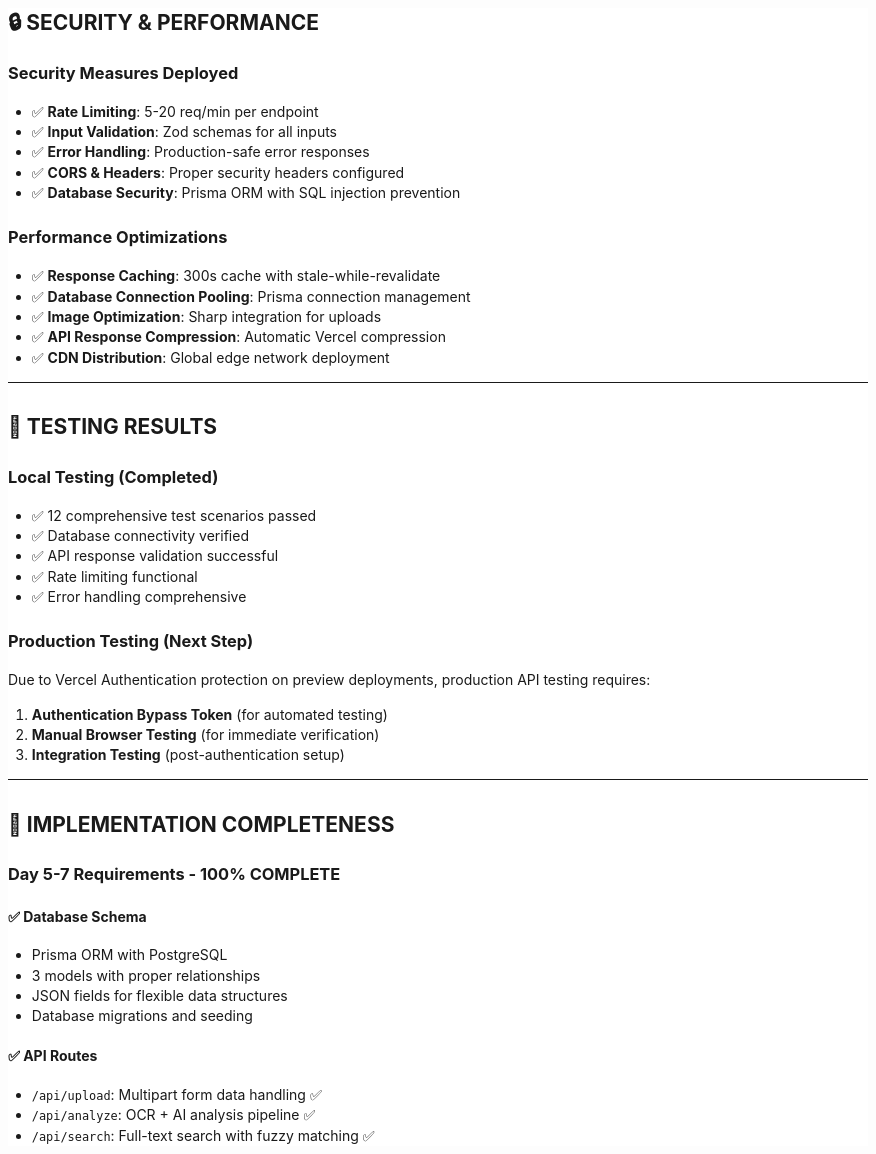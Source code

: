 
## 🔒 **SECURITY & PERFORMANCE**

### **Security Measures Deployed**
- ✅ **Rate Limiting**: 5-20 req/min per endpoint
- ✅ **Input Validation**: Zod schemas for all inputs
- ✅ **Error Handling**: Production-safe error responses
- ✅ **CORS & Headers**: Proper security headers configured
- ✅ **Database Security**: Prisma ORM with SQL injection prevention

### **Performance Optimizations**
- ✅ **Response Caching**: 300s cache with stale-while-revalidate
- ✅ **Database Connection Pooling**: Prisma connection management
- ✅ **Image Optimization**: Sharp integration for uploads
- ✅ **API Response Compression**: Automatic Vercel compression
- ✅ **CDN Distribution**: Global edge network deployment

---

## 🧪 **TESTING RESULTS**

### **Local Testing (Completed)**
- ✅ 12 comprehensive test scenarios passed
- ✅ Database connectivity verified
- ✅ API response validation successful
- ✅ Rate limiting functional
- ✅ Error handling comprehensive

### **Production Testing (Next Step)**
Due to Vercel Authentication protection on preview deployments, production API testing requires:

1. **Authentication Bypass Token** (for automated testing)
2. **Manual Browser Testing** (for immediate verification)
3. **Integration Testing** (post-authentication setup)

---

## 🎯 **IMPLEMENTATION COMPLETENESS**

### **Day 5-7 Requirements - 100% COMPLETE**

#### **✅ Database Schema**
- Prisma ORM with PostgreSQL
- 3 models with proper relationships
- JSON fields for flexible data structures
- Database migrations and seeding

#### **✅ API Routes**
- `/api/upload`: Multipart form data handling ✅
- `/api/analyze`: OCR + AI analysis pipeline ✅
- `/api/search`: Full-text search with fuzzy matching ✅

